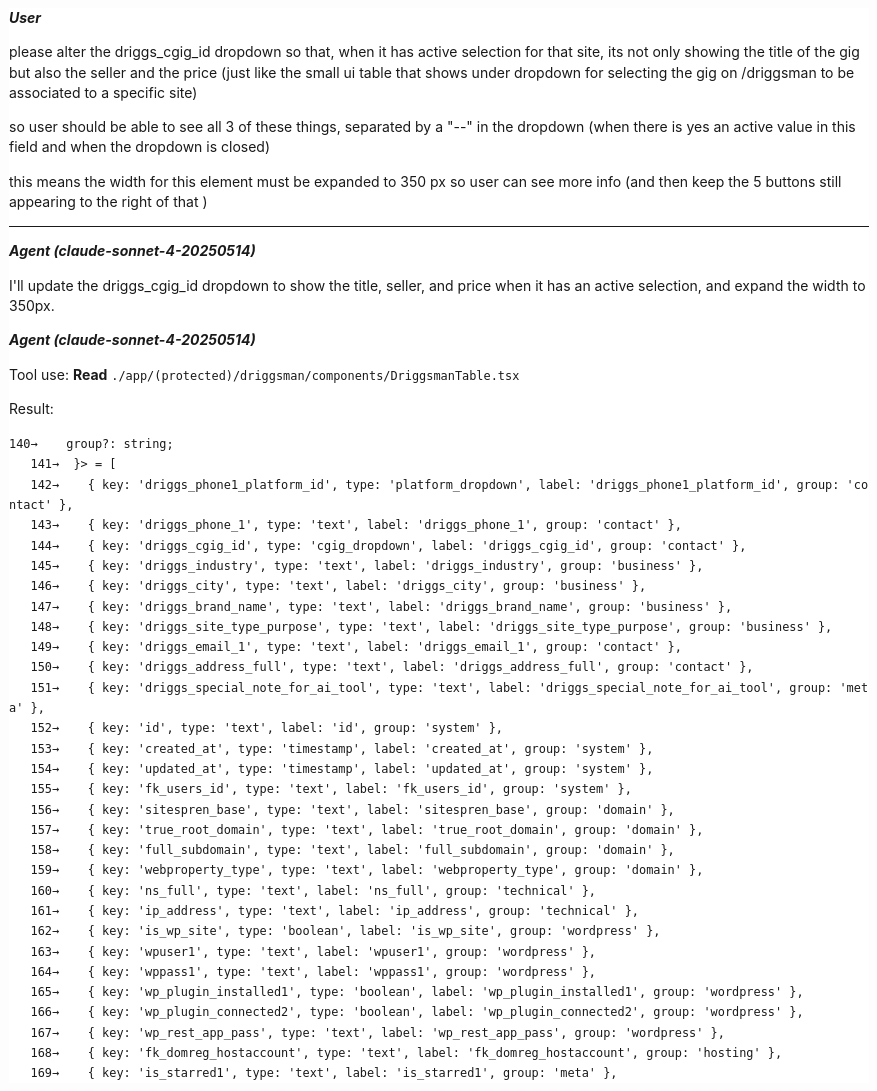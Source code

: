 _**User**_

please alter the driggs_cgig_id dropdown so that, when it has active selection for that site, its not only showing the title of the gig but also the seller and the price (just like the small ui table that shows under dropdown for selecting the gig on /driggsman to be associated to a specific site) 

so user should be able to see all 3 of these things, separated by a "--" in the dropdown (when there is yes an active value in this field and when the dropdown is closed)

this means the width for this element must be expanded to 350 px so user can see more info (and then keep the 5 buttons still appearing to the right of that ) 

---

_**Agent (claude-sonnet-4-20250514)**_

I'll update the driggs_cgig_id dropdown to show the title, seller, and price when it has an active selection, and expand the width to 350px.

_**Agent (claude-sonnet-4-20250514)**_

Tool use: **Read** `./app/(protected)/driggsman/components/DriggsmanTable.tsx`

Result:

```
140→    group?: string;
   141→  }> = [
   142→    { key: 'driggs_phone1_platform_id', type: 'platform_dropdown', label: 'driggs_phone1_platform_id', group: 'contact' },
   143→    { key: 'driggs_phone_1', type: 'text', label: 'driggs_phone_1', group: 'contact' },
   144→    { key: 'driggs_cgig_id', type: 'cgig_dropdown', label: 'driggs_cgig_id', group: 'contact' },
   145→    { key: 'driggs_industry', type: 'text', label: 'driggs_industry', group: 'business' },
   146→    { key: 'driggs_city', type: 'text', label: 'driggs_city', group: 'business' },
   147→    { key: 'driggs_brand_name', type: 'text', label: 'driggs_brand_name', group: 'business' },
   148→    { key: 'driggs_site_type_purpose', type: 'text', label: 'driggs_site_type_purpose', group: 'business' },
   149→    { key: 'driggs_email_1', type: 'text', label: 'driggs_email_1', group: 'contact' },
   150→    { key: 'driggs_address_full', type: 'text', label: 'driggs_address_full', group: 'contact' },
   151→    { key: 'driggs_special_note_for_ai_tool', type: 'text', label: 'driggs_special_note_for_ai_tool', group: 'meta' },
   152→    { key: 'id', type: 'text', label: 'id', group: 'system' },
   153→    { key: 'created_at', type: 'timestamp', label: 'created_at', group: 'system' },
   154→    { key: 'updated_at', type: 'timestamp', label: 'updated_at', group: 'system' },
   155→    { key: 'fk_users_id', type: 'text', label: 'fk_users_id', group: 'system' },
   156→    { key: 'sitespren_base', type: 'text', label: 'sitespren_base', group: 'domain' },
   157→    { key: 'true_root_domain', type: 'text', label: 'true_root_domain', group: 'domain' },
   158→    { key: 'full_subdomain', type: 'text', label: 'full_subdomain', group: 'domain' },
   159→    { key: 'webproperty_type', type: 'text', label: 'webproperty_type', group: 'domain' },
   160→    { key: 'ns_full', type: 'text', label: 'ns_full', group: 'technical' },
   161→    { key: 'ip_address', type: 'text', label: 'ip_address', group: 'technical' },
   162→    { key: 'is_wp_site', type: 'boolean', label: 'is_wp_site', group: 'wordpress' },
   163→    { key: 'wpuser1', type: 'text', label: 'wpuser1', group: 'wordpress' },
   164→    { key: 'wppass1', type: 'text', label: 'wppass1', group: 'wordpress' },
   165→    { key: 'wp_plugin_installed1', type: 'boolean', label: 'wp_plugin_installed1', group: 'wordpress' },
   166→    { key: 'wp_plugin_connected2', type: 'boolean', label: 'wp_plugin_connected2', group: 'wordpress' },
   167→    { key: 'wp_rest_app_pass', type: 'text', label: 'wp_rest_app_pass', group: 'wordpress' },
   168→    { key: 'fk_domreg_hostaccount', type: 'text', label: 'fk_domreg_hostaccount', group: 'hosting' },
   169→    { key: 'is_starred1', type: 'text', label: 'is_starred1', group: 'meta' },
```
